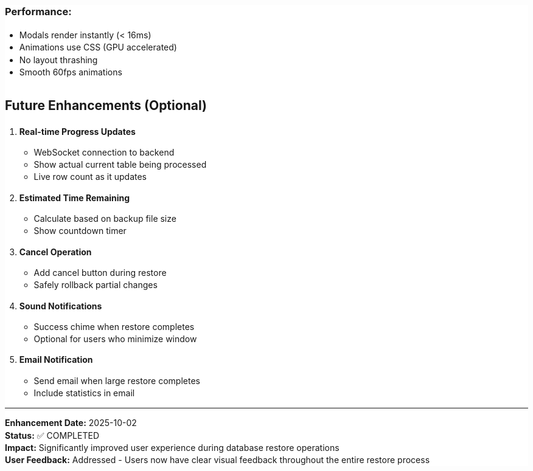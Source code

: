 ### Performance:
- Modals render instantly (< 16ms)
- Animations use CSS (GPU accelerated)
- No layout thrashing
- Smooth 60fps animations

## Future Enhancements (Optional)

1. **Real-time Progress Updates**
   - WebSocket connection to backend
   - Show actual current table being processed
   - Live row count as it updates

2. **Estimated Time Remaining**
   - Calculate based on backup file size
   - Show countdown timer

3. **Cancel Operation**
   - Add cancel button during restore
   - Safely rollback partial changes

4. **Sound Notifications**
   - Success chime when restore completes
   - Optional for users who minimize window

5. **Email Notification**
   - Send email when large restore completes
   - Include statistics in email

---

**Enhancement Date:** 2025-10-02  
**Status:** ✅ COMPLETED  
**Impact:** Significantly improved user experience during database restore operations  
**User Feedback:** Addressed - Users now have clear visual feedback throughout the entire restore process
